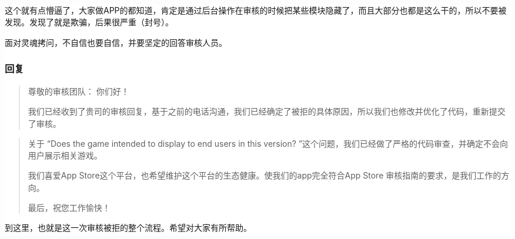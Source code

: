 >

这个就有点懵逼了，大家做APP的都知道，肯定是通过后台操作在审核的时候把某些模块隐藏了，而且大部分也都是这么干的，所以不要被发现。发现了就是欺骗，后果很严重（封号）。

面对灵魂拷问，不自信也要自信，并要坚定的回答审核人员。

### 回复
>尊敬的审核团队：
>	你们好！
>
>	我们已经收到了贵司的审核回复，基于之前的电话沟通，我们已经确定了被拒的具体原因，所以我们也修改并优化了代码，重新提交了审核。

>	关于 “Does the game intended to display to end users in this version? ”这个问题，我们已经做了严格的代码审查，并确定不会向用户展示相关游戏。
>
>	我们喜爱App Store这个平台，也希望维护这个平台的生态健康。使我们的app完全符合App Store 审核指南的要求，是我们工作的方向。
>
>	最后，祝您工作愉快！

到这里，也就是这一次审核被拒的整个流程。希望对大家有所帮助。
